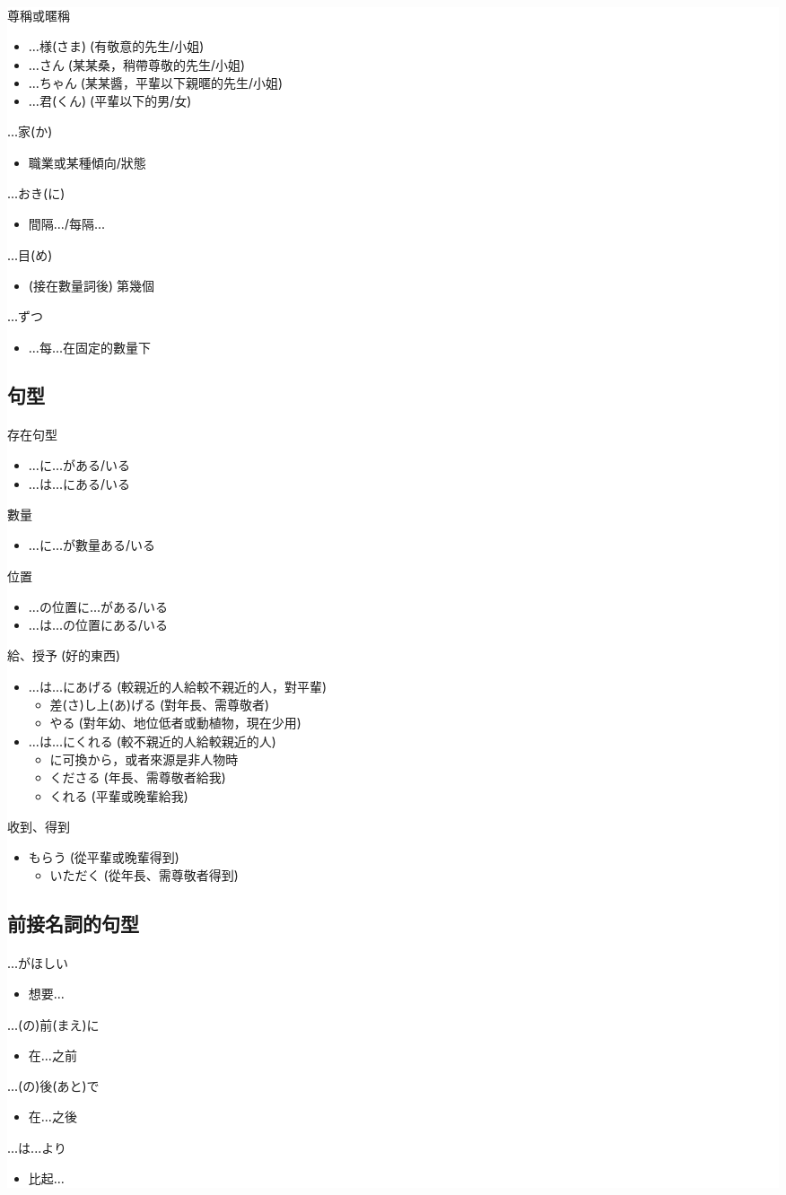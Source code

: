 尊稱或暱稱
- ...様(さま) (有敬意的先生/小姐)
- ...さん (某某桑，稍帶尊敬的先生/小姐)
- ...ちゃん (某某醬，平輩以下親暱的先生/小姐)
- ...君(くん) (平輩以下的男/女)

...家(か)
- 職業或某種傾向/狀態

...おき(に)
- 間隔.../每隔...

...目(め)
- (接在數量詞後) 第幾個

...ずつ
- ...每...在固定的數量下

## 句型

存在句型
- ...に...がある/いる
- ...は...にある/いる

數量
- ...に...が數量ある/いる

位置
- ...の位置に...がある/いる
- ...は...の位置にある/いる

給、授予 (好的東西)
- ...は...にあげる (較親近的人給較不親近的人，對平輩)
  - 差(さ)し上(あ)げる (對年長、需尊敬者)
  - やる (對年幼、地位低者或動植物，現在少用)
- ...は...にくれる (較不親近的人給較親近的人)
  - に可換から，或者來源是非人物時  
  - くださる (年長、需尊敬者給我)
  - くれる (平輩或晚輩給我)

收到、得到
- もらう (從平輩或晚輩得到)
  - いただく (從年長、需尊敬者得到)

## 前接名詞的句型

...がほしい
- 想要...

...(の)前(まえ)に
- 在...之前

...(の)後(あと)で
- 在...之後

...は...より
- 比起...
